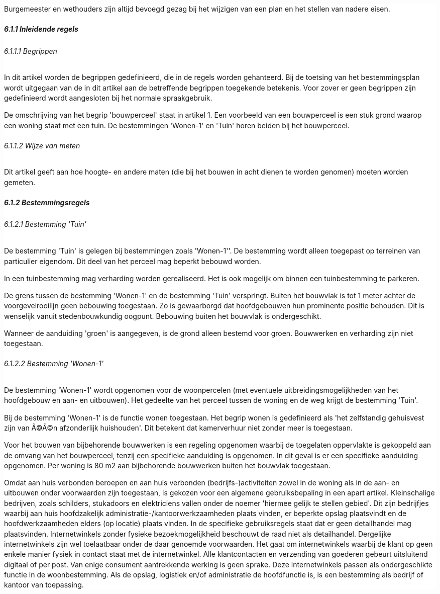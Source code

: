 Burgemeester en wethouders zijn altijd bevoegd gezag bij het wijzigen van een plan en het stellen van nadere eisen.

##### 6\.1\.1 Inleidende regels

###### 6\.1\.1\.1 Begrippen

In dit artikel worden de begrippen gedefinieerd, die in de regels worden gehanteerd. Bij de toetsing van het bestemmingsplan wordt uitgegaan van de in dit artikel aan de betreffende begrippen toegekende betekenis. Voor zover er geen begrippen zijn gedefinieerd wordt aangesloten bij het normale spraakgebruik.

De omschrijving van het begrip 'bouwperceel' staat in artikel 1\. Een voorbeeld van een bouwperceel is een stuk grond waarop een woning staat met een tuin. De bestemmingen 'Wonen\-1' en 'Tuin' horen beiden bij het bouwperceel.

###### 6\.1\.1\.2 Wijze van meten

Dit artikel geeft aan hoe hoogte\- en andere maten (die bij het bouwen in acht dienen te worden genomen) moeten worden gemeten.

##### 6\.1\.2 Bestemmingsregels

###### 6\.1\.2\.1 Bestemming 'Tuin'

De bestemming 'Tuin' is gelegen bij bestemmingen zoals 'Wonen\-1''. De bestemming wordt alleen toegepast op terreinen van particulier eigendom. Dit deel van het perceel mag beperkt bebouwd worden.

In een tuinbestemming mag verharding worden gerealiseerd. Het is ook mogelijk om binnen een tuinbestemming te parkeren.

De grens tussen de bestemming 'Wonen\-1' en de bestemming 'Tuin' verspringt. Buiten het bouwvlak is tot 1 meter achter de voorgevelrooilijn geen bebouwing toegestaan. Zo is gewaarborgd dat hoofdgebouwen hun prominente positie behouden. Dit is wenselijk vanuit stedenbouwkundig oogpunt. Bebouwing buiten het bouwvlak is ondergeschikt.

Wanneer de aanduiding 'groen' is aangegeven, is de grond alleen bestemd voor groen. Bouwwerken en verharding zijn niet toegestaan.

###### 6\.1\.2\.2 Bestemming 'Wonen\-1'

De bestemming 'Wonen\-1' wordt opgenomen voor de woonpercelen (met eventuele uitbreidingsmogelijkheden van het hoofdgebouw en aan\- en uitbouwen). Het gedeelte van het perceel tussen de woning en de weg krijgt de bestemming 'Tuin'.

Bij de bestemming 'Wonen\-1' is de functie wonen toegestaan. Het begrip wonen is gedefinieerd als 'het zelfstandig gehuisvest zijn van Ã©Ã©n afzonderlijk huishouden'. Dit betekent dat kamerverhuur niet zonder meer is toegestaan.

Voor het bouwen van bijbehorende bouwwerken is een regeling opgenomen waarbij de toegelaten oppervlakte is gekoppeld aan de omvang van het bouwperceel, tenzij een specifieke aanduiding is opgenomen. In dit geval is er een specifieke aanduiding opgenomen. Per woning is 80 m2 aan bijbehorende bouwwerken buiten het bouwvlak toegestaan.

Omdat aan huis verbonden beroepen en aan huis verbonden (bedrijfs\-)activiteiten zowel in de woning als in de aan\- en uitbouwen onder voorwaarden zijn toegestaan, is gekozen voor een algemene gebruiksbepaling in een apart artikel. Kleinschalige bedrijven, zoals schilders, stukadoors en elektriciens vallen onder de noemer 'hiermee gelijk te stellen gebied'. Dit zijn bedrijfjes waarbij aan huis hoofdzakelijk administratie\-/kantoorwerkzaamheden plaats vinden, er beperkte opslag plaatsvindt en de hoofdwerkzaamheden elders (op locatie) plaats vinden. In de specifieke gebruiksregels staat dat er geen detailhandel mag plaatsvinden. Internetwinkels zonder fysieke bezoekmogelijkheid beschouwt de raad niet als detailhandel. Dergelijke internetwinkels zijn wel toelaatbaar onder de daar genoemde voorwaarden. Het gaat om internetwinkels waarbij de klant op geen enkele manier fysiek in contact staat met de internetwinkel. Alle klantcontacten en verzending van goederen gebeurt uitsluitend digitaal of per post. Van enige consument aantrekkende werking is geen sprake. Deze internetwinkels passen als ondergeschikte functie in de woonbestemming. Als de opslag, logistiek en/of administratie de hoofdfunctie is, is een bestemming als bedrijf of kantoor van toepassing.

